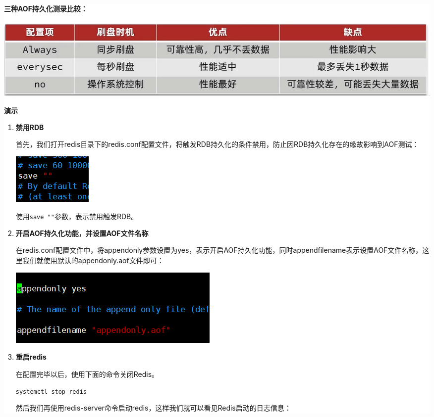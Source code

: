 

**三种AOF持久化测录比较：**

![image-20240707103118856](.\images\image-20240707103118856.png) 



**演示**

1. **禁用RDB**

   首先，我们打开redis目录下的redis.conf配置文件，将触发RDB持久化的条件禁用，防止因RDB持久化存在的缘故影响到AOF测试：

   ![image-20240707103832646](.\images\image-20240707103832646.png) 

   使用`save ""`参数，表示禁用触发RDB。



2. **开启AOF持久化功能，并设置AOF文件名称**

   在redis.conf配置文件中，将appendonly参数设置为yes，表示开启AOF持久化功能，同时appendfilename表示设置AOF文件名称，这里我们就使用默认的appendonly.aof文件即可：

   ![image-20240707104224180](.\images\image-20240707104224180.png) 

   

3. **重启redis**

   在配置完毕以后，使用下面的命令关闭Redis。

   ```shell
   systemctl stop redis
   ```

   

   然后我们再使用redis-server命令启动redis，这样我们就可以看见Redis启动的日志信息：
